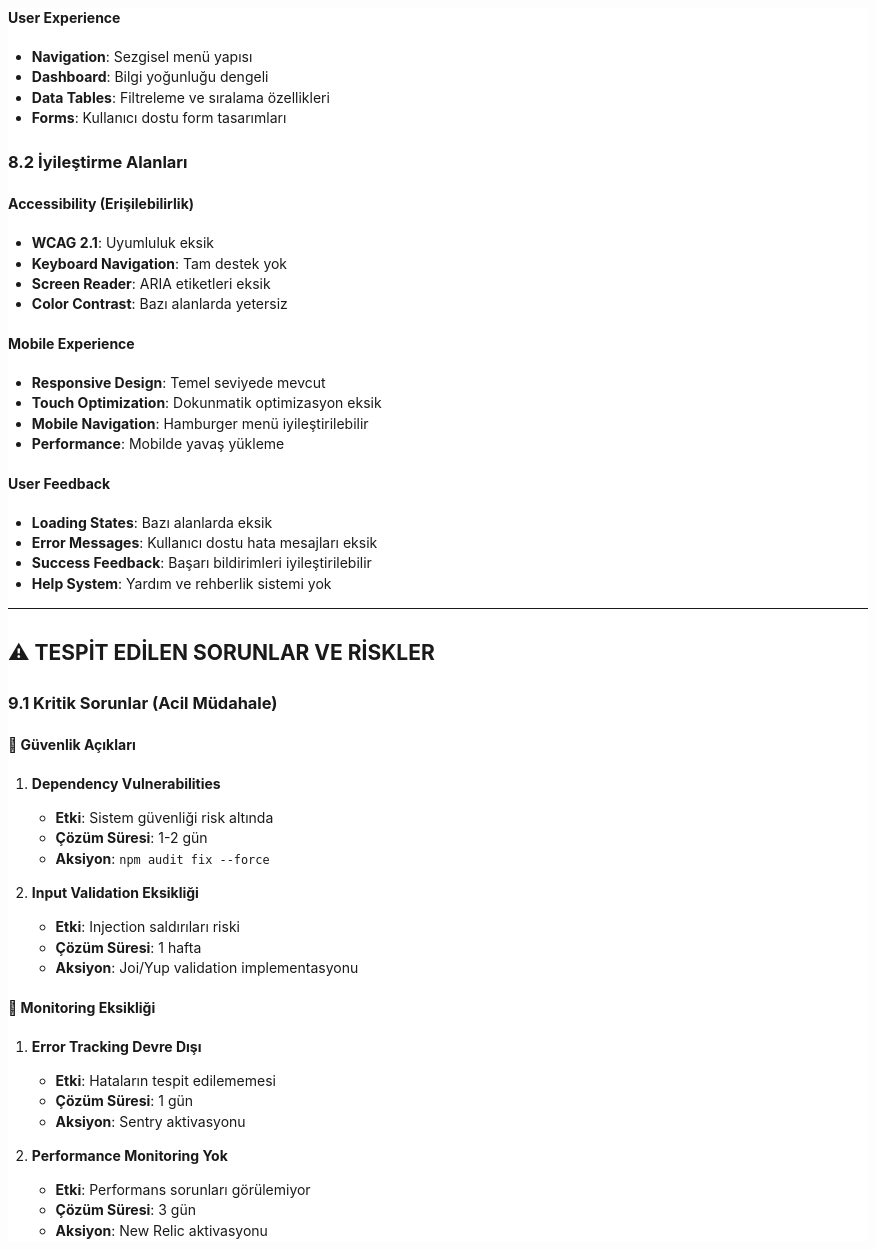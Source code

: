 #### User Experience
- **Navigation**: Sezgisel menü yapısı
- **Dashboard**: Bilgi yoğunluğu dengeli
- **Data Tables**: Filtreleme ve sıralama özellikleri
- **Forms**: Kullanıcı dostu form tasarımları

### 8.2 İyileştirme Alanları

#### Accessibility (Erişilebilirlik)
- **WCAG 2.1**: Uyumluluk eksik
- **Keyboard Navigation**: Tam destek yok
- **Screen Reader**: ARIA etiketleri eksik
- **Color Contrast**: Bazı alanlarda yetersiz

#### Mobile Experience
- **Responsive Design**: Temel seviyede mevcut
- **Touch Optimization**: Dokunmatik optimizasyon eksik
- **Mobile Navigation**: Hamburger menü iyileştirilebilir
- **Performance**: Mobilde yavaş yükleme

#### User Feedback
- **Loading States**: Bazı alanlarda eksik
- **Error Messages**: Kullanıcı dostu hata mesajları eksik
- **Success Feedback**: Başarı bildirimleri iyileştirilebilir
- **Help System**: Yardım ve rehberlik sistemi yok

---

## ⚠️ TESPİT EDİLEN SORUNLAR VE RİSKLER

### 9.1 Kritik Sorunlar (Acil Müdahale)

#### 🔴 Güvenlik Açıkları
1. **Dependency Vulnerabilities**
   - **Etki**: Sistem güvenliği risk altında
   - **Çözüm Süresi**: 1-2 gün
   - **Aksiyon**: `npm audit fix --force`

2. **Input Validation Eksikliği**
   - **Etki**: Injection saldırıları riski
   - **Çözüm Süresi**: 1 hafta
   - **Aksiyon**: Joi/Yup validation implementasyonu

#### 🔴 Monitoring Eksikliği
1. **Error Tracking Devre Dışı**
   - **Etki**: Hataların tespit edilememesi
   - **Çözüm Süresi**: 1 gün
   - **Aksiyon**: Sentry aktivasyonu

2. **Performance Monitoring Yok**
   - **Etki**: Performans sorunları görülemiyor
   - **Çözüm Süresi**: 3 gün
   - **Aksiyon**: New Relic aktivasyonu
